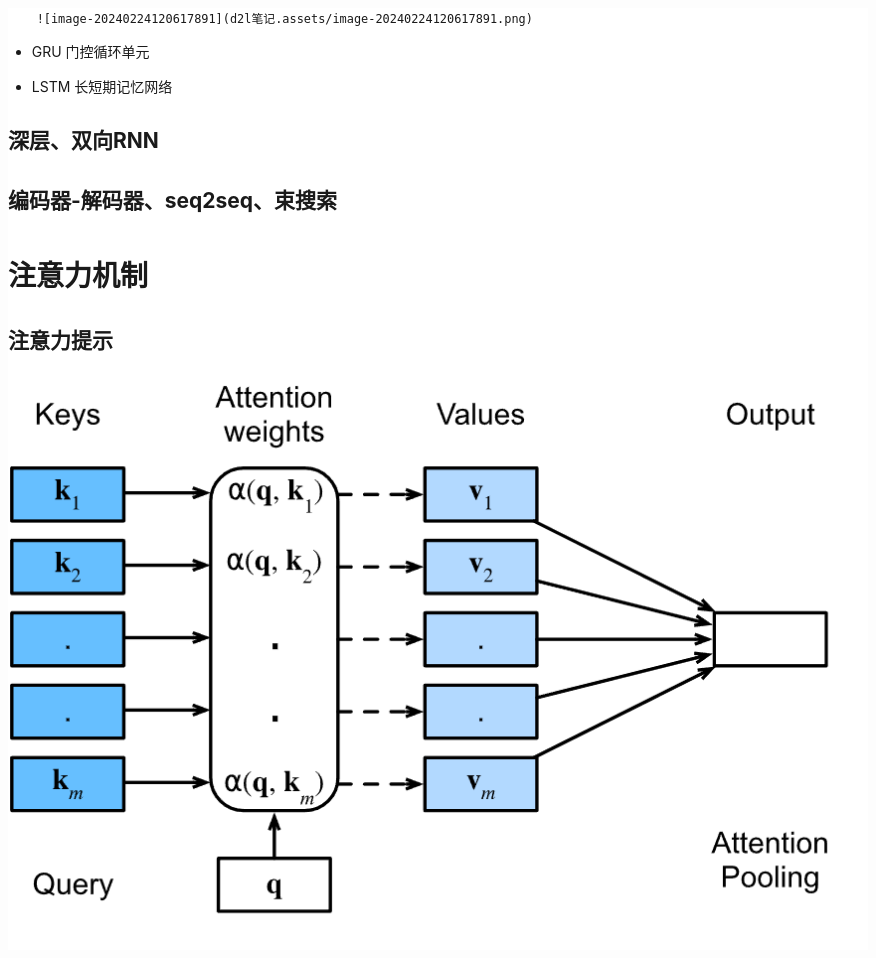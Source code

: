         ![image-20240224120617891](d2l笔记.assets/image-20240224120617891.png)

*   GRU 门控循环单元

*   LSTM 长短期记忆网络

## 深层、双向RNN

## 编码器-解码器、seq2seq、束搜索



# 注意力机制

## 注意力提示



![image-20250122232237492](d2l笔记.assets/image-20250122232237492.png)
